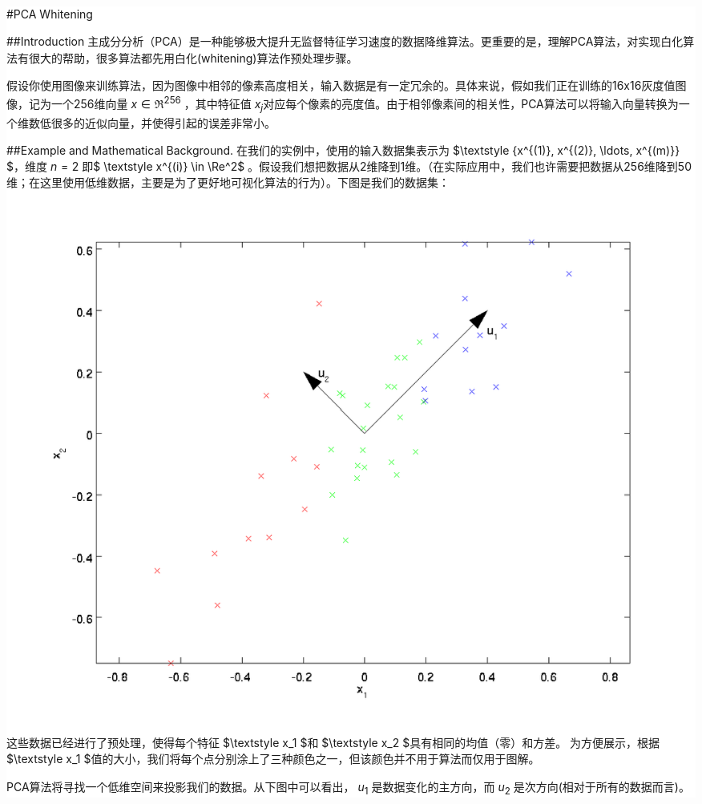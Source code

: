 #PCA Whitening

##Introduction
主成分分析（PCA）是一种能够极大提升无监督特征学习速度的数据降维算法。更重要的是，理解PCA算法，对实现白化算法有很大的帮助，很多算法都先用白化(whitening)算法作预处理步骤。

假设你使用图像来训练算法，因为图像中相邻的像素高度相关，输入数据是有一定冗余的。具体来说，假如我们正在训练的16x16灰度值图像，记为一个256维向量 $\textstyle x \in \Re^{256}$ ，其中特征值 $\textstyle x_j$对应每个像素的亮度值。由于相邻像素间的相关性，PCA算法可以将输入向量转换为一个维数低很多的近似向量，并使得引起的误差非常小。

##Example and Mathematical Background.
在我们的实例中，使用的输入数据集表示为 $\textstyle \{x^{(1)}, x^{(2)}, \ldots, x^{(m)}\} $，维度 $\textstyle n=2$ 即$ \textstyle x^{(i)} \in \Re^2$ 。假设我们想把数据从2维降到1维。（在实际应用中，我们也许需要把数据从256维降到50维；在这里使用低维数据，主要是为了更好地可视化算法的行为）。下图是我们的数据集：

![PCA-u1](PCA-u1.png)

这些数据已经进行了预处理，使得每个特征 $\textstyle x_1 $和 $\textstyle x_2 $具有相同的均值（零）和方差。
为方便展示，根据 $\textstyle x_1 $值的大小，我们将每个点分别涂上了三种颜色之一，但该颜色并不用于算法而仅用于图解。

PCA算法将寻找一个低维空间来投影我们的数据。从下图中可以看出， $\textstyle u_1$ 是数据变化的主方向，而 $\textstyle u_2$ 是次方向(相对于所有的数据而言)。
